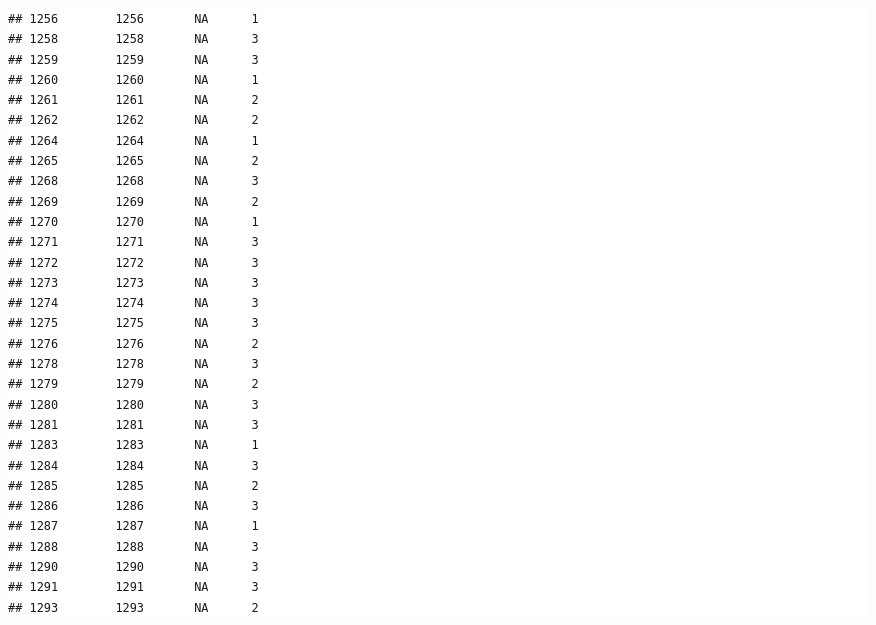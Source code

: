     ## 1256        1256       NA      1
    ## 1258        1258       NA      3
    ## 1259        1259       NA      3
    ## 1260        1260       NA      1
    ## 1261        1261       NA      2
    ## 1262        1262       NA      2
    ## 1264        1264       NA      1
    ## 1265        1265       NA      2
    ## 1268        1268       NA      3
    ## 1269        1269       NA      2
    ## 1270        1270       NA      1
    ## 1271        1271       NA      3
    ## 1272        1272       NA      3
    ## 1273        1273       NA      3
    ## 1274        1274       NA      3
    ## 1275        1275       NA      3
    ## 1276        1276       NA      2
    ## 1278        1278       NA      3
    ## 1279        1279       NA      2
    ## 1280        1280       NA      3
    ## 1281        1281       NA      3
    ## 1283        1283       NA      1
    ## 1284        1284       NA      3
    ## 1285        1285       NA      2
    ## 1286        1286       NA      3
    ## 1287        1287       NA      1
    ## 1288        1288       NA      3
    ## 1290        1290       NA      3
    ## 1291        1291       NA      3
    ## 1293        1293       NA      2
